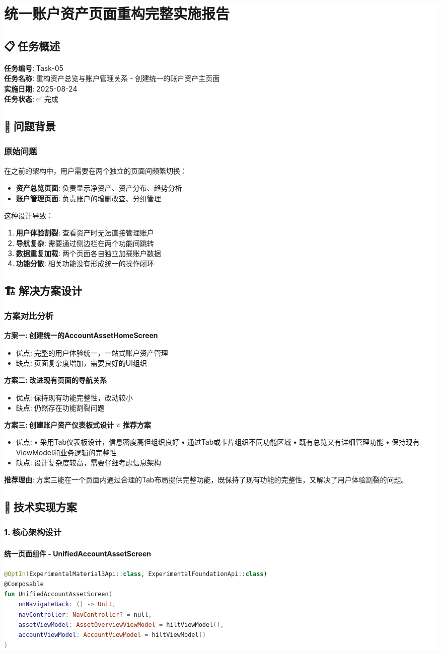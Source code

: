 # 统一账户资产页面重构完整实施报告

## 📋 任务概述

**任务编号**: Task-05  
**任务名称**: 重构资产总览与账户管理关系 - 创建统一的账户资产主页面  
**实施日期**: 2025-08-24  
**任务状态**: ✅ 完成  

## 🎯 问题背景

### 原始问题
在之前的架构中，用户需要在两个独立的页面间频繁切换：
- **资产总览页面**: 负责显示净资产、资产分布、趋势分析
- **账户管理页面**: 负责账户的增删改查、分组管理

这种设计导致：
1. **用户体验割裂**: 查看资产时无法直接管理账户
2. **导航复杂**: 需要通过侧边栏在两个功能间跳转
3. **数据重复加载**: 两个页面各自独立加载账户数据
4. **功能分散**: 相关功能没有形成统一的操作闭环

## 🏗️ 解决方案设计

### 方案对比分析

**方案一: 创建统一的AccountAssetHomeScreen**
- 优点: 完整的用户体验统一，一站式账户资产管理
- 缺点: 页面复杂度增加，需要良好的UI组织

**方案二: 改进现有页面的导航关系**
- 优点: 保持现有功能完整性，改动较小
- 缺点: 仍然存在功能割裂问题

**方案三: 创建账户资产仪表板式设计** ⭐ **推荐方案**
- 优点: 
  • 采用Tab仪表板设计，信息密度高但组织良好
  • 通过Tab或卡片组织不同功能区域
  • 既有总览又有详细管理功能
  • 保持现有ViewModel和业务逻辑的完整性
- 缺点: 设计复杂度较高，需要仔细考虑信息架构

**推荐理由**: 方案三能在一个页面内通过合理的Tab布局提供完整功能，既保持了现有功能的完整性，又解决了用户体验割裂的问题。

## 🔧 技术实现方案

### 1. 核心架构设计

#### 统一页面组件 - UnifiedAccountAssetScreen
```kotlin
@OptIn(ExperimentalMaterial3Api::class, ExperimentalFoundationApi::class)
@Composable
fun UnifiedAccountAssetScreen(
    onNavigateBack: () -> Unit,
    navController: NavController? = null,
    assetViewModel: AssetOverviewViewModel = hiltViewModel(),
    accountViewModel: AccountViewModel = hiltViewModel()
)
```
